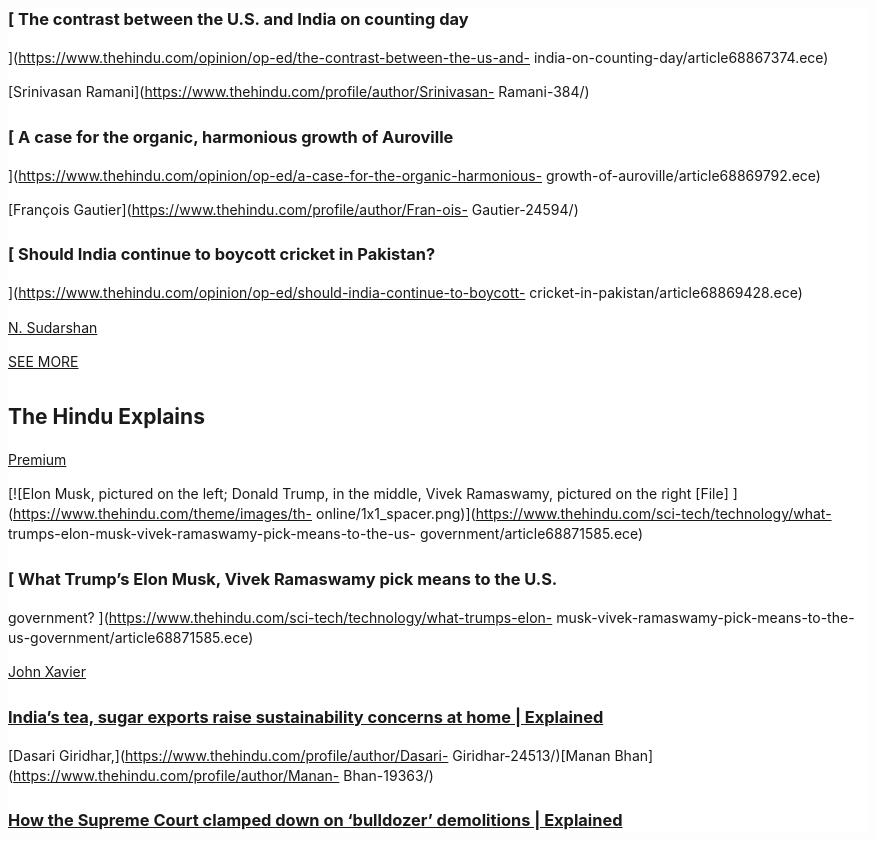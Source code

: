 ### [ The contrast between the U.S. and India on counting day
](https://www.thehindu.com/opinion/op-ed/the-contrast-between-the-us-and-
india-on-counting-day/article68867374.ece)

[Srinivasan Ramani](https://www.thehindu.com/profile/author/Srinivasan-
Ramani-384/)

### [ A case for the organic, harmonious growth of Auroville
](https://www.thehindu.com/opinion/op-ed/a-case-for-the-organic-harmonious-
growth-of-auroville/article68869792.ece)

[François Gautier](https://www.thehindu.com/profile/author/Fran-ois-
Gautier-24594/)

### [ Should India continue to boycott cricket in Pakistan?
](https://www.thehindu.com/opinion/op-ed/should-india-continue-to-boycott-
cricket-in-pakistan/article68869428.ece)

[N. Sudarshan](https://www.thehindu.com/profile/author/N--Sudarshan-439/)

[SEE MORE](https://www.thehindu.com/opinion/)

## The Hindu Explains

[ Premium ](/premium/)

[![Elon Musk, pictured on the left; Donald Trump, in the middle, Vivek
Ramaswamy, pictured on the right \[File\]
](https://www.thehindu.com/theme/images/th-
online/1x1_spacer.png)](https://www.thehindu.com/sci-tech/technology/what-
trumps-elon-musk-vivek-ramaswamy-pick-means-to-the-us-
government/article68871585.ece)

### [ What Trump’s Elon Musk, Vivek Ramaswamy pick means to the U.S.
government? ](https://www.thehindu.com/sci-tech/technology/what-trumps-elon-
musk-vivek-ramaswamy-pick-means-to-the-us-government/article68871585.ece)

[John Xavier](https://www.thehindu.com/profile/author/John-Xavier-7150/)

### [ India’s tea, sugar exports raise sustainability concerns at home | Explained ](https://www.thehindu.com/sci-tech/energy-and-environment/india-tea-sugar-millets-exports-sustainability-concerns/article68862972.ece)

[Dasari Giridhar,](https://www.thehindu.com/profile/author/Dasari-
Giridhar-24513/)[Manan Bhan](https://www.thehindu.com/profile/author/Manan-
Bhan-19363/)

### [ How the Supreme Court clamped down on ‘bulldozer’ demolitions | Explained ](https://www.thehindu.com/news/national/what-supreme-court-said-about-bulldozer-justice/article68862520.ece)

